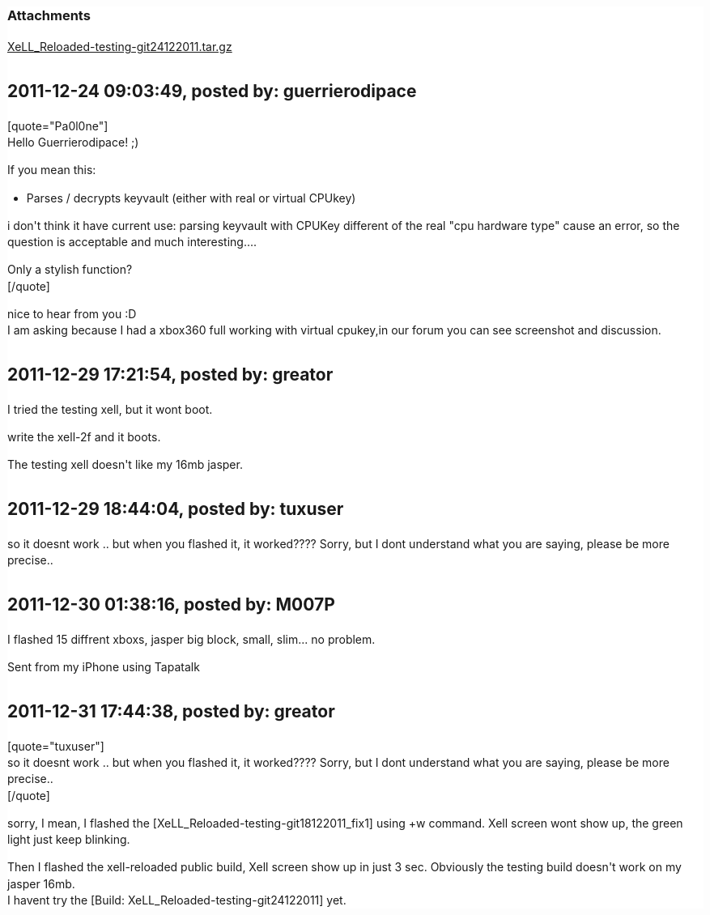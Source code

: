 ### Attachments

[XeLL_Reloaded-testing-git24122011.tar.gz](XeLL_Reloaded-testing-git24122011.tar.gz)

## 2011-12-24 09:03:49, posted by: guerrierodipace

[quote="Pa0l0ne"]  
 Hello Guerrierodipace! ;)  
   
 If you mean this:  
   
 * Parses / decrypts keyvault (either with real or virtual CPUkey)  
   
 i don't think it have current use: parsing keyvault with CPUKey different of the real "cpu hardware type" cause an error, so the question is acceptable and much interesting....  
   
 Only a stylish function?  
 [/quote]  
   
 nice to hear from you :D  
 I am asking because I had a xbox360 full working with virtual cpukey,in our forum you can see screenshot and discussion.

## 2011-12-29 17:21:54, posted by: greator

I tried the testing xell, but it wont boot.  
   
 write the xell-2f and it boots.  
   
 The testing xell doesn't like my 16mb jasper.

## 2011-12-29 18:44:04, posted by: tuxuser

so it doesnt work .. but when you flashed it, it worked???? Sorry, but I dont understand what you are saying, please be more precise..

## 2011-12-30 01:38:16, posted by: M007P

I flashed 15 diffrent xboxs, jasper big block, small, slim... no problem.  
   
   
   
 Sent from my iPhone using Tapatalk

## 2011-12-31 17:44:38, posted by: greator

[quote="tuxuser"]  
 so it doesnt work .. but when you flashed it, it worked???? Sorry, but I dont understand what you are saying, please be more precise..  
 [/quote]  
   
 sorry, I mean, I flashed the [XeLL\_Reloaded-testing-git18122011\_fix1] using +w command. Xell screen wont show up, the green light just keep blinking.  
   
 Then I flashed the xell-reloaded public build, Xell screen show up in just 3 sec. Obviously the testing build doesn't work on my jasper 16mb.  
 I havent try the [Build: XeLL\_Reloaded-testing-git24122011] yet.  
   